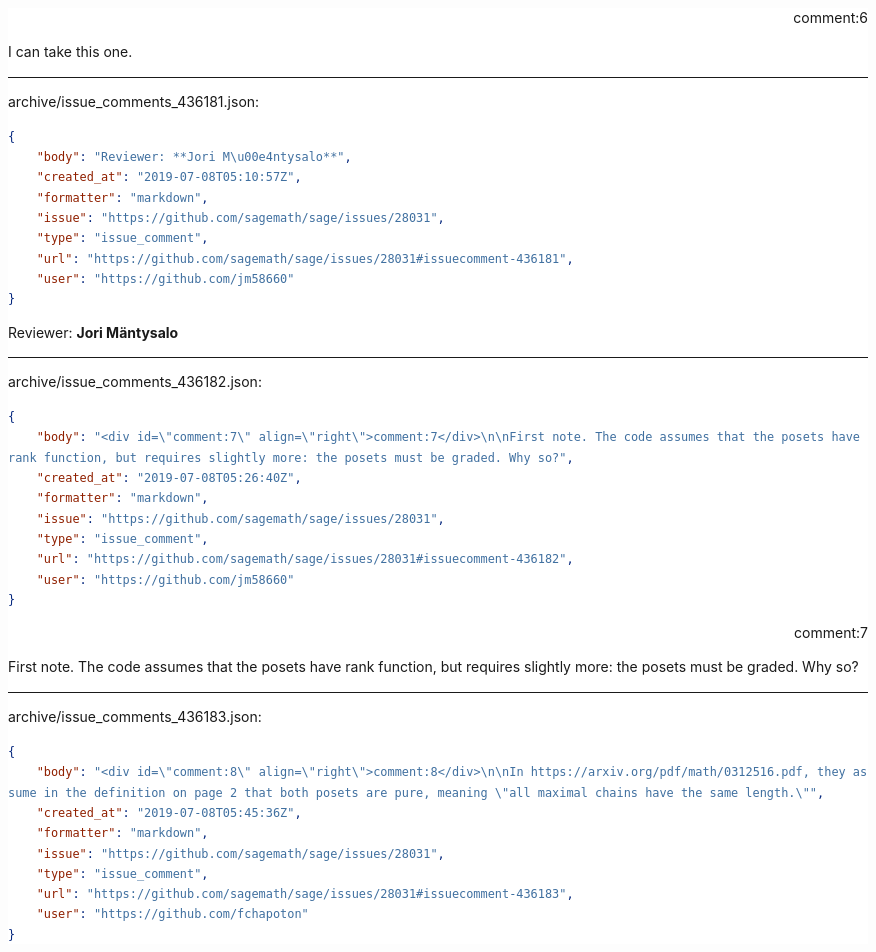 <div id="comment:6" align="right">comment:6</div>

I can take this one.



---

archive/issue_comments_436181.json:
```json
{
    "body": "Reviewer: **Jori M\u00e4ntysalo**",
    "created_at": "2019-07-08T05:10:57Z",
    "formatter": "markdown",
    "issue": "https://github.com/sagemath/sage/issues/28031",
    "type": "issue_comment",
    "url": "https://github.com/sagemath/sage/issues/28031#issuecomment-436181",
    "user": "https://github.com/jm58660"
}
```

Reviewer: **Jori Mäntysalo**



---

archive/issue_comments_436182.json:
```json
{
    "body": "<div id=\"comment:7\" align=\"right\">comment:7</div>\n\nFirst note. The code assumes that the posets have rank function, but requires slightly more: the posets must be graded. Why so?",
    "created_at": "2019-07-08T05:26:40Z",
    "formatter": "markdown",
    "issue": "https://github.com/sagemath/sage/issues/28031",
    "type": "issue_comment",
    "url": "https://github.com/sagemath/sage/issues/28031#issuecomment-436182",
    "user": "https://github.com/jm58660"
}
```

<div id="comment:7" align="right">comment:7</div>

First note. The code assumes that the posets have rank function, but requires slightly more: the posets must be graded. Why so?



---

archive/issue_comments_436183.json:
```json
{
    "body": "<div id=\"comment:8\" align=\"right\">comment:8</div>\n\nIn https://arxiv.org/pdf/math/0312516.pdf, they assume in the definition on page 2 that both posets are pure, meaning \"all maximal chains have the same length.\"",
    "created_at": "2019-07-08T05:45:36Z",
    "formatter": "markdown",
    "issue": "https://github.com/sagemath/sage/issues/28031",
    "type": "issue_comment",
    "url": "https://github.com/sagemath/sage/issues/28031#issuecomment-436183",
    "user": "https://github.com/fchapoton"
}
```
